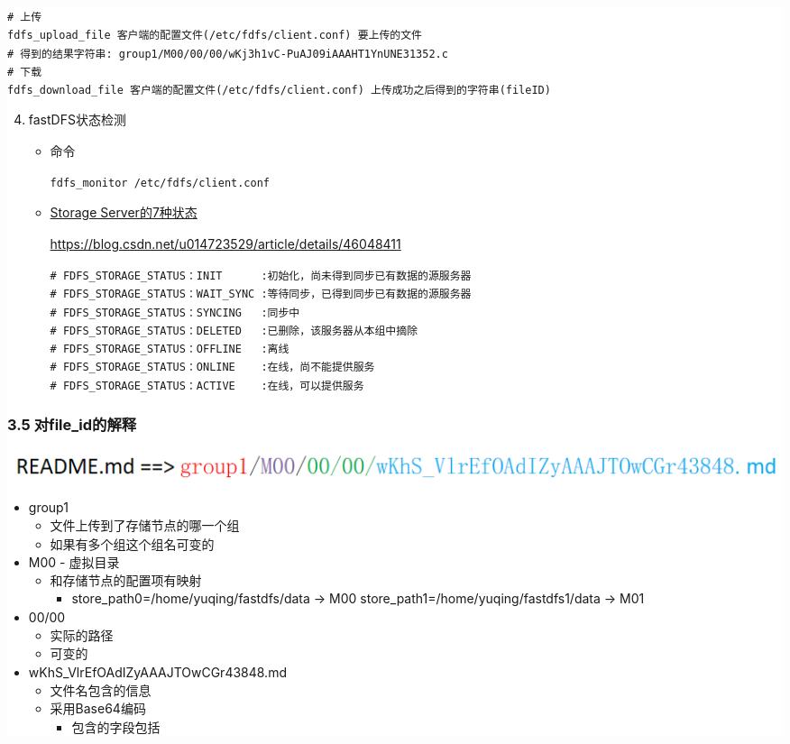    ```shell
   # 上传
   fdfs_upload_file 客户端的配置文件(/etc/fdfs/client.conf) 要上传的文件
   # 得到的结果字符串: group1/M00/00/00/wKj3h1vC-PuAJ09iAAAHT1YnUNE31352.c
   # 下载
   fdfs_download_file 客户端的配置文件(/etc/fdfs/client.conf) 上传成功之后得到的字符串(fileID)
   ```

4. fastDFS状态检测

    - 命令

      ```shell
      fdfs_monitor /etc/fdfs/client.conf
      ```

    - [Storage Server的7种状态](https://blog.csdn.net/u014723529/article/details/46048411)

      https://blog.csdn.net/u014723529/article/details/46048411

      ```shell
      # FDFS_STORAGE_STATUS：INIT      :初始化，尚未得到同步已有数据的源服务器
      # FDFS_STORAGE_STATUS：WAIT_SYNC :等待同步，已得到同步已有数据的源服务器
      # FDFS_STORAGE_STATUS：SYNCING   :同步中
      # FDFS_STORAGE_STATUS：DELETED   :已删除，该服务器从本组中摘除
      # FDFS_STORAGE_STATUS：OFFLINE   :离线
      # FDFS_STORAGE_STATUS：ONLINE    :在线，尚不能提供服务
      # FDFS_STORAGE_STATUS：ACTIVE    :在线，可以提供服务
      ```

### 3.5 对file_id的解释

![1527004617787](1527004617787.png)

- group1
  - 文件上传到了存储节点的哪一个组
  - 如果有多个组这个组名可变的
- M00 - 虚拟目录
  - 和存储节点的配置项有映射
    - store_path0=/home/yuqing/fastdfs/data    ->  M00
      store_path1=/home/yuqing/fastdfs1/data   -> M01
- 00/00
  - 实际的路径
  - 可变的
- wKhS_VlrEfOAdIZyAAAJTOwCGr43848.md
  - 文件名包含的信息
  - 采用Base64编码
    - 包含的字段包括
